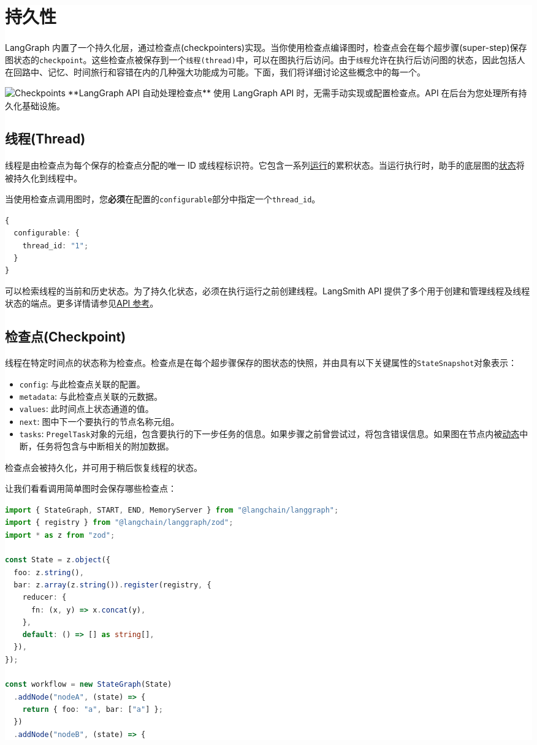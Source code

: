 # 持久性

LangGraph 内置了一个持久化层，通过检查点(checkpointers)实现。当你使用检查点编译图时，检查点会在每个超步骤(super-step)保存图状态的`checkpoint`。这些检查点被保存到一个`线程(thread)`中，可以在图执行后访问。由于`线程`允许在执行后访问图的状态，因此包括人在回路中、记忆、时间旅行和容错在内的几种强大功能成为可能。下面，我们将详细讨论这些概念中的每一个。

<img src="https://mintcdn.com/langchain-5e9cc07a/-_xGPoyjhyiDWTPJ/oss/images/checkpoints.jpg?fit=max&auto=format&n=-_xGPoyjhyiDWTPJ&q=85&s=966566aaae853ed4d240c2d0d067467c" alt="Checkpoints" data-og-width="2316" width="2316" data-og-height="748" height="748" data-path="oss/images/checkpoints.jpg" data-optimize="true" data-opv="3" srcset="https://mintcdn.com/langchain-5e9cc07a/-_xGPoyjhyiDWTPJ/oss/images/checkpoints.jpg?w=280&fit=max&auto=format&n=-_xGPoyjhyiDWTPJ&q=85&s=7bb8525bfcd22b3903b3209aa7497f47 280w, https://mintcdn.com/langchain-5e9cc07a/-_xGPoyjhyiDWTPJ/oss/images/checkpoints.jpg?w=560&fit=max&auto=format&n=-_xGPoyjhyiDWTPJ&q=85&s=e8d07fc2899b9a13c7b00eb9b259c3c9 560w, https://mintcdn.com/langchain-5e9cc07a/-_xGPoyjhyiDWTPJ/oss/images/checkpoints.jpg?w=840&fit=max&auto=format&n=-_xGPoyjhyiDWTPJ&q=85&s=46a2f9ed3b131a7c78700711e8c314d6 840w, https://mintcdn.com/langchain-5e9cc07a/-_xGPoyjhyiDWTPJ/oss/images/checkpoints.jpg?w=1100&fit=max&auto=format&n=-_xGPoyjhyiDWTPJ&q=85&s=c339bd49757810dad226e1846f066c94 1100w, https://mintcdn.com/langchain-5e9cc07a/-_xGPoyjhyiDWTPJ/oss/images/checkpoints.jpg?w=1650&fit=max&auto=format&n=-_xGPoyjhyiDWTPJ&q=85&s=8333dfdb9d766363f251132f2dfa08a1 1650w, https://mintcdn.com/langchain-5e9cc07a/-_xGPoyjhyiDWTPJ/oss/images/checkpoints.jpg?w=2500&fit=max&auto=format&n=-_xGPoyjhyiDWTPJ&q=85&s=33ba13937eed043ba4a7a87b36d3046f 2500w" />

<Info>
  **LangGraph API 自动处理检查点**
  使用 LangGraph API 时，无需手动实现或配置检查点。API 在后台为您处理所有持久化基础设施。
</Info>

## 线程(Thread)

线程是由检查点为每个保存的检查点分配的唯一 ID 或线程标识符。它包含一系列[运行](/langsmith/assistants#execution)的累积状态。当运行执行时，助手的底层图的[状态](/oss/javascript/langgraph/graph-api#state)将被持久化到线程中。

当使用检查点调用图时，您**必须**在配置的`configurable`部分中指定一个`thread_id`。

```typescript  theme={null}
{
  configurable: {
    thread_id: "1";
  }
}
```

可以检索线程的当前和历史状态。为了持久化状态，必须在执行运行之前创建线程。LangSmith API 提供了多个用于创建和管理线程及线程状态的端点。更多详情请参见[API 参考](https://langchain-ai.github.io/langgraph/cloud/reference/api/)。

## 检查点(Checkpoint)

线程在特定时间点的状态称为检查点。检查点是在每个超步骤保存的图状态的快照，并由具有以下关键属性的`StateSnapshot`对象表示：

* `config`: 与此检查点关联的配置。
* `metadata`: 与此检查点关联的元数据。
* `values`: 此时间点上状态通道的值。
* `next`: 图中下一个要执行的节点名称元组。
* `tasks`: `PregelTask`对象的元组，包含要执行的下一步任务的信息。如果步骤之前曾尝试过，将包含错误信息。如果图在节点内被[动态](/oss/javascript/langgraph/interrupts#pause-using-interrupt)中断，任务将包含与中断相关的附加数据。

检查点会被持久化，并可用于稍后恢复线程的状态。

让我们看看调用简单图时会保存哪些检查点：

```typescript  theme={null}
import { StateGraph, START, END, MemoryServer } from "@langchain/langgraph";
import { registry } from "@langchain/langgraph/zod";
import * as z from "zod";

const State = z.object({
  foo: z.string(),
  bar: z.array(z.string()).register(registry, {
    reducer: {
      fn: (x, y) => x.concat(y),
    },
    default: () => [] as string[],
  }),
});

const workflow = new StateGraph(State)
  .addNode("nodeA", (state) => {
    return { foo: "a", bar: ["a"] };
  })
  .addNode("nodeB", (state) => {
```
